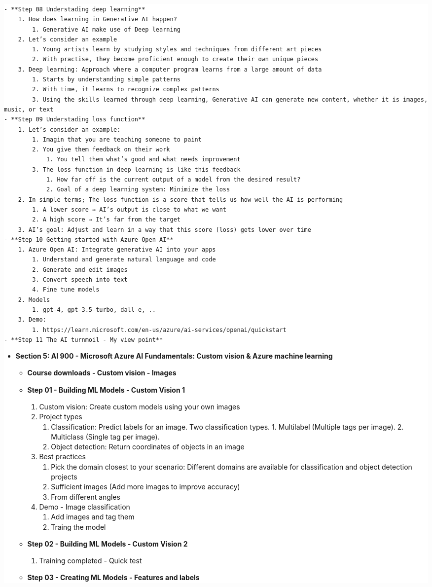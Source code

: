     - **Step 08 Understading deep learning**
        1. How does learning in Generative AI happen?
            1. Generative AI make use of Deep learning
        2. Let’s consider an example
            1. Young artists learn by studying styles and techniques from different art pieces
            2. With practise, they become proficient enough to create their own unique pieces
        3. Deep learning: Approach where a computer program learns from a large amount of data
            1. Starts by understanding simple patterns
            2. With time, it learns to recognize complex patterns
            3. Using the skills learned through deep learning, Generative AI can generate new content, whether it is images, music, or text
    - **Step 09 Understading loss function**
        1. Let’s consider an example:
            1. Imagin that you are teaching someone to paint
            2. You give them feedback on their work
                1. You tell them what’s good and what needs improvement
            3. The loss function in deep learning is like this feedback
                1. How far off is the current output of a model from the desired result?
                2. Goal of a deep learning system: Minimize the loss
        2. In simple terms; The loss function is a score that tells us how well the AI is performing
            1. A lower score ⇒ AI’s output is close to what we want
            2. A high score ⇒ It’s far from the target
        3. AI’s goal: Adjust and learn in a way that this score (loss) gets lower over time
    - **Step 10 Getting started with Azure Open AI**
        1. Azure Open AI: Integrate generative AI into your apps
            1. Understand and generate natural language and code
            2. Generate and edit images
            3. Convert speech into text
            4. Fine tune models
        2. Models
            1. gpt-4, gpt-3.5-turbo, dall-e, ..
        3. Demo:
            1. https://learn.microsoft.com/en-us/azure/ai-services/openai/quickstart
    - **Step 11 The AI turnmoil - My view point**
        
        
    
- **Section 5: AI 900 - Microsoft Azure AI Fundamentals: Custom vision & Azure machine learning**
    - **Course downloads - Custom vision - Images**
        
        
    - **Step 01 - Building ML Models - Custom Vision 1**
        1. Custom vision: Create custom models using your own images
        2. Project types
            1. Classification: Predict labels for an image. Two classification types. 1. Multilabel (Multiple tags per image). 2. Multiclass (Single tag per image).
            2. Object detection: Return coordinates of objects in an image
        3. Best practices
            1. Pick the domain closest to your scenario: Different domains are available for classification and object detection projects
            2. Sufficient images (Add more images to improve accuracy)
            3. From different angles
        4. Demo - Image classification
            1. Add images and tag them
            2. Traing the model
    - **Step 02 - Building ML Models - Custom Vision 2**
        1. Training completed - Quick test
    - **Step 03 - Creating ML Models - Features and labels**
        